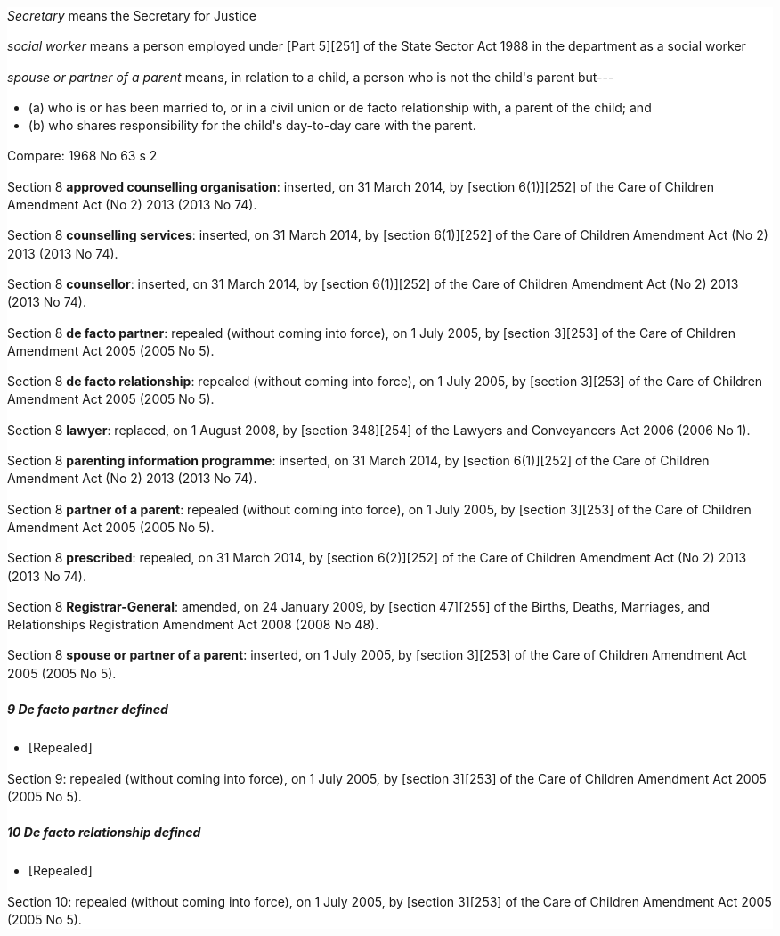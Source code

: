 _Secretary_ means the Secretary for Justice

_social worker_ means a person employed under [Part 5][251] of the State Sector Act 1988 in the department as a social worker

_spouse or partner of a parent_ means, in relation to a child, a person who is not the child's parent but---
  * (a) who is or has been married to, or in a civil union or de facto relationship with, a parent of the child; and
  * (b) who shares responsibility for the child's day-to-day care with the parent.

Compare: 1968 No 63 s 2

Section 8 **approved counselling organisation**: inserted, on 31 March 2014, by [section 6(1)][252] of the Care of Children Amendment Act (No 2) 2013 (2013 No 74).

Section 8 **counselling services**: inserted, on 31 March 2014, by [section 6(1)][252] of the Care of Children Amendment Act (No 2) 2013 (2013 No 74).

Section 8 **counsellor**: inserted, on 31 March 2014, by [section 6(1)][252] of the Care of Children Amendment Act (No 2) 2013 (2013 No 74).

Section 8 **de facto partner**: repealed (without coming into force), on 1 July 2005, by [section 3][253] of the Care of Children Amendment Act 2005 (2005 No 5).

Section 8 **de facto relationship**: repealed (without coming into force), on 1 July 2005, by [section 3][253] of the Care of Children Amendment Act 2005 (2005 No 5).

Section 8 **lawyer**: replaced, on 1 August 2008, by [section 348][254] of the Lawyers and Conveyancers Act 2006 (2006 No 1).

Section 8 **parenting information programme**: inserted, on 31 March 2014, by [section 6(1)][252] of the Care of Children Amendment Act (No 2) 2013 (2013 No 74).

Section 8 **partner of a parent**: repealed (without coming into force), on 1 July 2005, by [section 3][253] of the Care of Children Amendment Act 2005 (2005 No 5).

Section 8 **prescribed**: repealed, on 31 March 2014, by [section 6(2)][252] of the Care of Children Amendment Act (No 2) 2013 (2013 No 74).

Section 8 **Registrar-General**: amended, on 24 January 2009, by [section 47][255] of the Births, Deaths, Marriages, and Relationships Registration Amendment Act 2008 (2008 No 48).

Section 8 **spouse or partner of a parent**: inserted, on 1 July 2005, by [section 3][253] of the Care of Children Amendment Act 2005 (2005 No 5).

##### 9 De facto partner defined

* \[Repealed\]

Section 9: repealed (without coming into force), on 1 July 2005, by [section 3][253] of the Care of Children Amendment Act 2005 (2005 No 5).

##### 10 De facto relationship defined

* \[Repealed\]

Section 10: repealed (without coming into force), on 1 July 2005, by [section 3][253] of the Care of Children Amendment Act 2005 (2005 No 5).
